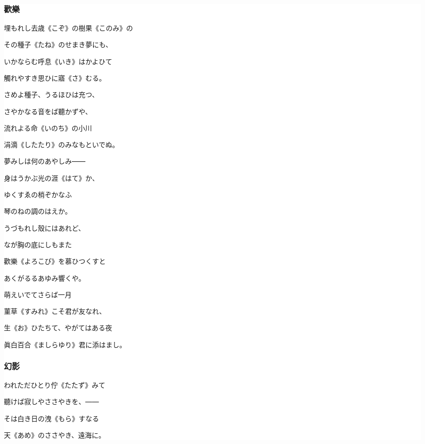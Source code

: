 ### 歡樂




埋もれし去歳《こぞ》の樹果《このみ》の

その種子《たね》のせまき夢にも、

いかならむ呼息《いき》はかよひて

觸れやすき思ひに寤《さ》むる。



さめよ種子、うるほひは充つ、

さやかなる音をば聽かずや、

流れよる命《いのち》の小川

涓滴《したたり》のみなもといでぬ。



夢みしは何のあやしみ――

身はうかぶ光の涯《はて》か、

ゆくすゑの梢ぞかなふ

琴のねの調のはえか。



うづもれし殼にはあれど、

なが胸の底にしもまた

歡樂《よろこび》を慕ひつくすと

あくがるるあゆみ響くや。



萌えいでてさらば一月

菫草《すみれ》こそ君が友なれ、

生《お》ひたちて、やがてはある夜

眞白百合《ましらゆり》君に添はまし。



### 幻影




われただひとり佇《たたず》みて

聽けば寂しやささやきを、――

そは白き日の洩《もら》すなる

天《あめ》のささやき、遠海に。

